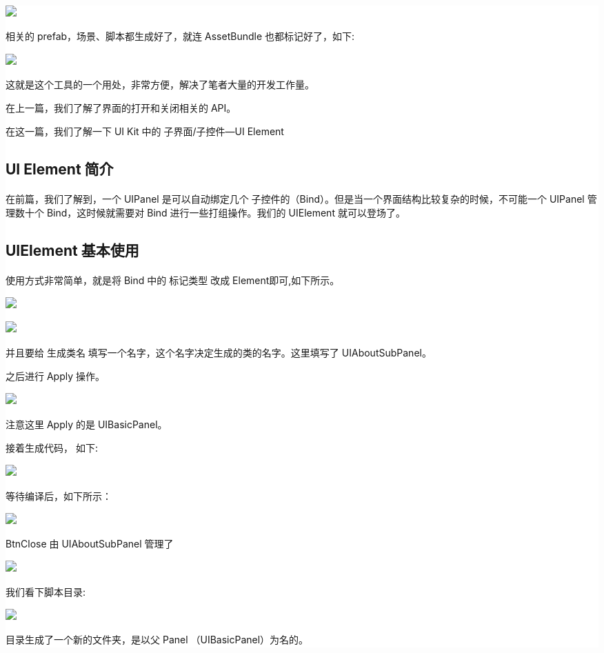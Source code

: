 [![](https://file.liangxiegame.com/daf92af1-1e66-4b86-bf4b-e331c272570b.png)](https://file.liangxiegame.com/daf92af1-1e66-4b86-bf4b-e331c272570b.png)

相关的 prefab，场景、脚本都生成好了，就连 AssetBundle 也都标记好了，如下:

[![](https://file.liangxiegame.com/a0a6c3e3-c4b6-4602-8b92-a47506714a98.png)](https://file.liangxiegame.com/a0a6c3e3-c4b6-4602-8b92-a47506714a98.png)

这就是这个工具的一个用处，非常方便，解决了笔者大量的开发工作量。

在上一篇，我们了解了界面的打开和关闭相关的 API。

在这一篇，我们了解一下 UI Kit 中的 子界面/子控件—UI Element

## UI Element 简介

在前篇，我们了解到，一个 UIPanel 是可以自动绑定几个 子控件的（Bind）。但是当一个界面结构比较复杂的时候，不可能一个 UIPanel 管理数十个 Bind，这时候就需要对 Bind 进行一些打组操作。我们的 UIElement 就可以登场了。

## UIElement 基本使用

使用方式非常简单，就是将 Bind 中的 标记类型 改成 Element即可,如下所示。

[![](https://file.liangxiegame.com/47b78081-62cd-41e2-b96b-47383dc80e04.png)](https://file.liangxiegame.com/47b78081-62cd-41e2-b96b-47383dc80e04.png)

[![](https://file.liangxiegame.com/b9533003-b30b-406e-b14c-4f8f777b1e95.png)](https://file.liangxiegame.com/b9533003-b30b-406e-b14c-4f8f777b1e95.png)

并且要给 生成类名 填写一个名字，这个名字决定生成的类的名字。这里填写了 UIAboutSubPanel。

之后进行 Apply 操作。

[![](https://file.liangxiegame.com/46876a38-e980-49a8-bbc8-59e74f968f3d.png)](https://file.liangxiegame.com/46876a38-e980-49a8-bbc8-59e74f968f3d.png)

注意这里 Apply 的是 UIBasicPanel。

接着生成代码， 如下:

[![](https://file.liangxiegame.com/800b53e4-0d6a-43f4-9aa1-ce3815d5fc87.png)](https://file.liangxiegame.com/800b53e4-0d6a-43f4-9aa1-ce3815d5fc87.png)

等待编译后，如下所示：

[![](https://file.liangxiegame.com/3c05a2b9-f815-421b-b0b4-379a0477e401.png)](https://file.liangxiegame.com/3c05a2b9-f815-421b-b0b4-379a0477e401.png)

BtnClose 由 UIAboutSubPanel 管理了

[![](https://file.liangxiegame.com/956e3e01-32a3-4582-a691-59e2d9e647de.png)](https://file.liangxiegame.com/956e3e01-32a3-4582-a691-59e2d9e647de.png)

我们看下脚本目录:

[![](https://file.liangxiegame.com/76847346-79ad-4003-84f7-6111152e457a.png)](https://file.liangxiegame.com/76847346-79ad-4003-84f7-6111152e457a.png)

目录生成了一个新的文件夹，是以父 Panel （UIBasicPanel）为名的。

